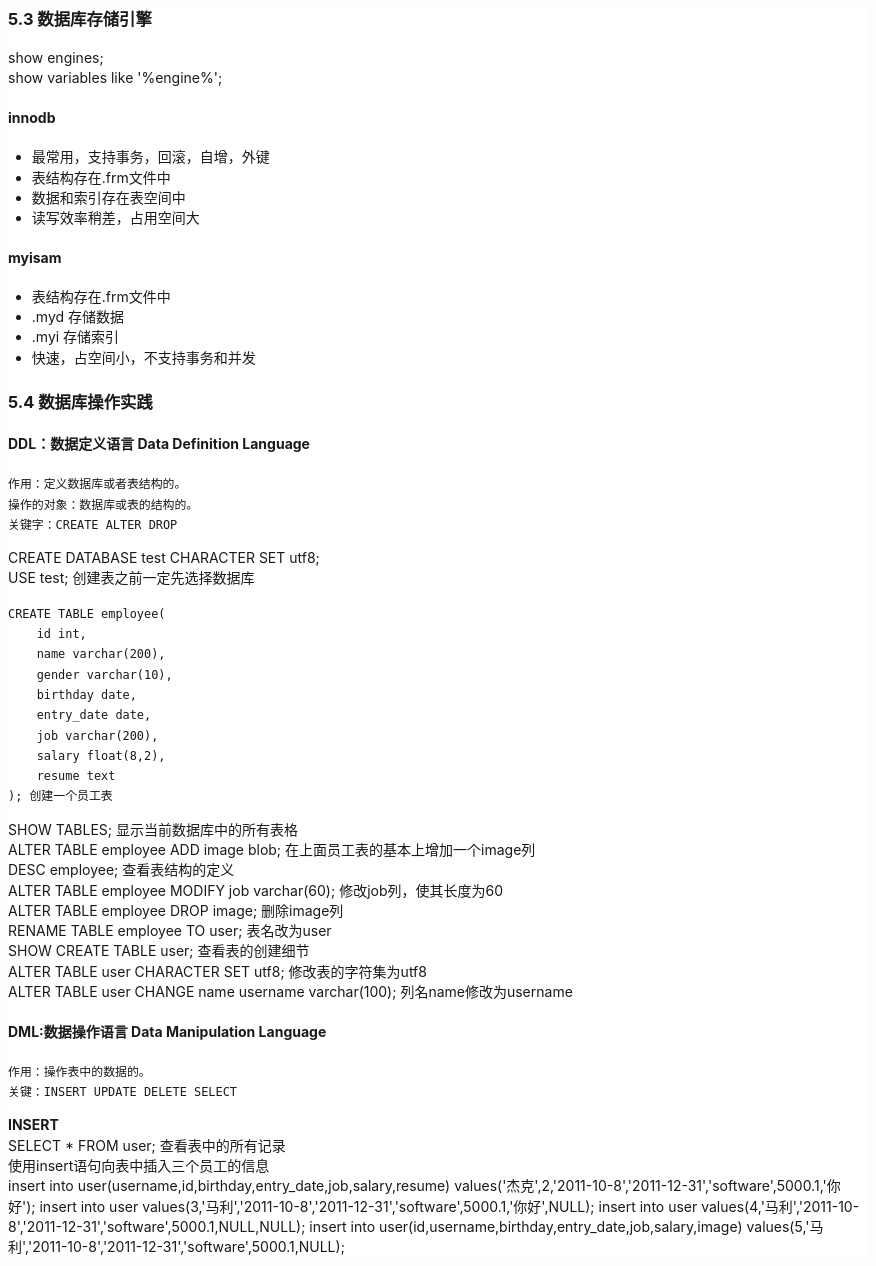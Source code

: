 
### 5.3 数据库存储引擎
show engines;  
show variables like '%engine%';  
#### innodb
* 最常用，支持事务，回滚，自增，外键
* 表结构存在.frm文件中
* 数据和索引存在表空间中
* 读写效率稍差，占用空间大

#### myisam
* 表结构存在.frm文件中
* .myd 存储数据
* .myi 存储索引
* 快速，占空间小，不支持事务和并发

### 5.4 数据库操作实践
#### DDL：数据定义语言 Data Definition Language
	作用：定义数据库或者表结构的。
	操作的对象：数据库或表的结构的。
	关键字：CREATE ALTER DROP
CREATE DATABASE test CHARACTER SET utf8;  
USE test;  创建表之前一定先选择数据库  
```
CREATE TABLE employee(  
	id int,  
	name varchar(200),  
	gender varchar(10),  
	birthday date,  
	entry_date date,  
	job varchar(200),  
	salary float(8,2),  
	resume text  
); 创建一个员工表  
```  
SHOW TABLES; 显示当前数据库中的所有表格  
ALTER TABLE employee ADD image blob; 在上面员工表的基本上增加一个image列  
DESC employee; 查看表结构的定义  
ALTER TABLE employee MODIFY job varchar(60); 修改job列，使其长度为60  
ALTER TABLE employee DROP image; 删除image列  
RENAME TABLE employee TO user; 表名改为user  
SHOW CREATE TABLE user; 查看表的创建细节  
ALTER TABLE user CHARACTER SET utf8; 修改表的字符集为utf8  
ALTER TABLE user CHANGE name username varchar(100); 列名name修改为username  


#### DML:数据操作语言 Data Manipulation Language 
	作用：操作表中的数据的。
	关键：INSERT UPDATE DELETE SELECT

**INSERT**  
SELECT * FROM user; 查看表中的所有记录  
使用insert语句向表中插入三个员工的信息  
insert into user(username,id,birthday,entry_date,job,salary,resume)
values('杰克',2,'2011-10-8','2011-12-31','software',5000.1,'你好');
insert into user values(3,'马利','2011-10-8','2011-12-31','software',5000.1,'你好',NULL);
insert into user values(4,'马利','2011-10-8','2011-12-31','software',5000.1,NULL,NULL);
insert into user(id,username,birthday,entry_date,job,salary,image) 
values(5,'马利','2011-10-8','2011-12-31','software',5000.1,NULL);
